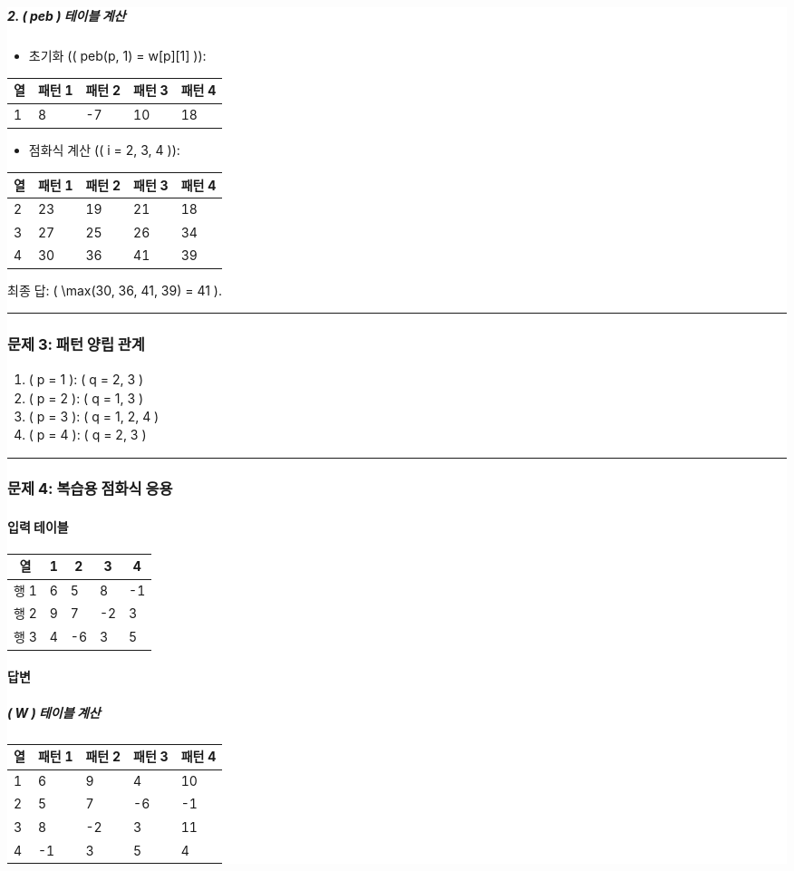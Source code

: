 ##### **2. \( peb \) 테이블 계산**
- 초기화 (\( peb(p, 1) = w[p][1] \)):

| 열 | 패턴 1 | 패턴 2 | 패턴 3 | 패턴 4 |
|----|--------|--------|--------|--------|
| 1  |   8    |  -7    |   10   |   18   |

- 점화식 계산 (\( i = 2, 3, 4 \)):

| 열 | 패턴 1 | 패턴 2 | 패턴 3 | 패턴 4 |
|----|--------|--------|--------|--------|
| 2  |   23   |   19   |   21   |   18   |
| 3  |   27   |   25   |   26   |   34   |
| 4  |   30   |   36   |   41   |   39   |

최종 답: \( \max(30, 36, 41, 39) = 41 \).

---

### **문제 3: 패턴 양립 관계**
1. \( p = 1 \): \( q = 2, 3 \)
2. \( p = 2 \): \( q = 1, 3 \)
3. \( p = 3 \): \( q = 1, 2, 4 \)
4. \( p = 4 \): \( q = 2, 3 \)

---

### **문제 4: 복습용 점화식 응용**

#### 입력 테이블
| 열 | 1  | 2  | 3  | 4  |
|----|----|----|----|----|
| 행 1 | 6  | 5  | 8  | -1 |
| 행 2 | 9  | 7  | -2 | 3  |
| 행 3 | 4  | -6 | 3  | 5  |

#### **답변**

##### \( W \) 테이블 계산
| 열 | 패턴 1 | 패턴 2 | 패턴 3 | 패턴 4 |
|----|--------|--------|--------|--------|
| 1  |   6    |   9    |    4   |   10   |
| 2  |   5    |   7    |   -6   |   -1   |
| 3  |   8    |  -2    |    3   |   11   |
| 4  |  -1    |   3    |    5   |    4   |
